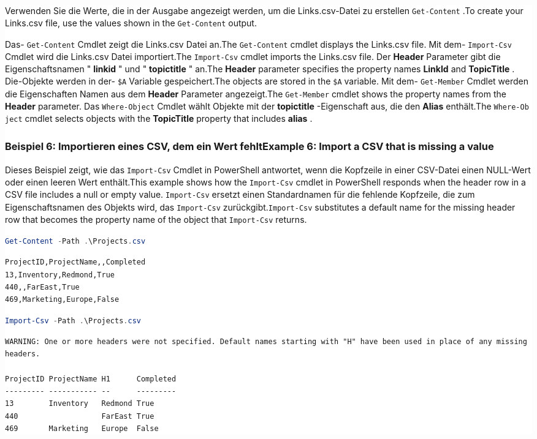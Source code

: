 <span data-ttu-id="14867-157">Verwenden Sie die Werte, die in der Ausgabe angezeigt werden, um die Links.csv-Datei zu erstellen `Get-Content` .</span><span class="sxs-lookup"><span data-stu-id="14867-157">To create your Links.csv file, use the values shown in the `Get-Content` output.</span></span>

<span data-ttu-id="14867-158">Das- `Get-Content` Cmdlet zeigt die Links.csv Datei an.</span><span class="sxs-lookup"><span data-stu-id="14867-158">The `Get-Content` cmdlet displays the Links.csv file.</span></span> <span data-ttu-id="14867-159">Mit dem- `Import-Csv` Cmdlet wird die Links.csv Datei importiert.</span><span class="sxs-lookup"><span data-stu-id="14867-159">The `Import-Csv` cmdlet imports the Links.csv file.</span></span> <span data-ttu-id="14867-160">Der **Header** Parameter gibt die Eigenschaftsnamen " **linkid** " und " **topictitle** " an.</span><span class="sxs-lookup"><span data-stu-id="14867-160">The **Header** parameter specifies the property names **LinkId** and **TopicTitle** .</span></span> <span data-ttu-id="14867-161">Die-Objekte werden in der- `$A` Variable gespeichert.</span><span class="sxs-lookup"><span data-stu-id="14867-161">The objects are stored in the `$A` variable.</span></span> <span data-ttu-id="14867-162">Mit dem- `Get-Member` Cmdlet werden die Eigenschaften Namen aus dem **Header** Parameter angezeigt.</span><span class="sxs-lookup"><span data-stu-id="14867-162">The `Get-Member` cmdlet shows the property names from the **Header** parameter.</span></span> <span data-ttu-id="14867-163">Das `Where-Object` Cmdlet wählt Objekte mit der **topictitle** -Eigenschaft aus, die den **Alias** enthält.</span><span class="sxs-lookup"><span data-stu-id="14867-163">The `Where-Object` cmdlet selects objects with the **TopicTitle** property that includes **alias** .</span></span>

### <span data-ttu-id="14867-164">Beispiel 6: Importieren eines CSV, dem ein Wert fehlt</span><span class="sxs-lookup"><span data-stu-id="14867-164">Example 6: Import a CSV that is missing a value</span></span>

<span data-ttu-id="14867-165">Dieses Beispiel zeigt, wie das `Import-Csv` Cmdlet in PowerShell antwortet, wenn die Kopfzeile in einer CSV-Datei einen NULL-Wert oder einen leeren Wert enthält.</span><span class="sxs-lookup"><span data-stu-id="14867-165">This example shows how the `Import-Csv` cmdlet in PowerShell responds when the header row in a CSV file includes a null or empty value.</span></span> <span data-ttu-id="14867-166">`Import-Csv` ersetzt einen Standardnamen für die fehlende Kopfzeile, die zum Eigenschaftsnamen des Objekts wird, das `Import-Csv` zurückgibt.</span><span class="sxs-lookup"><span data-stu-id="14867-166">`Import-Csv` substitutes a default name for the missing header row that becomes the property name of the object that `Import-Csv` returns.</span></span>

```powershell
Get-Content -Path .\Projects.csv
```

```Output
ProjectID,ProjectName,,Completed
13,Inventory,Redmond,True
440,,FarEast,True
469,Marketing,Europe,False
```

```powershell
Import-Csv -Path .\Projects.csv
```

```Output
WARNING: One or more headers were not specified. Default names starting with "H" have been used in place of any missing headers.

ProjectID ProjectName H1      Completed
--------- ----------- --      ---------
13        Inventory   Redmond True
440                   FarEast True
469       Marketing   Europe  False
```
